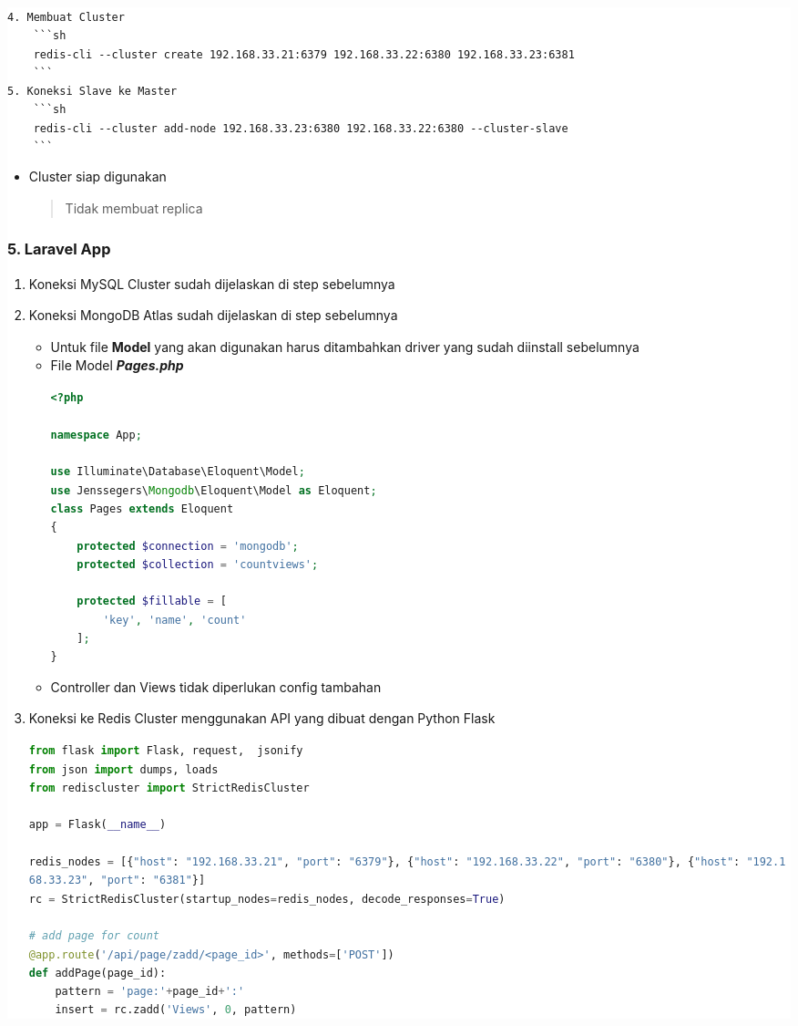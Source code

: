     4. Membuat Cluster
        ```sh
        redis-cli --cluster create 192.168.33.21:6379 192.168.33.22:6380 192.168.33.23:6381
        ```
    5. Koneksi Slave ke Master
        ```sh
        redis-cli --cluster add-node 192.168.33.23:6380 192.168.33.22:6380 --cluster-slave
        ```

- Cluster siap digunakan
    > Tidak membuat replica

### 5. Laravel App

1. Koneksi MySQL Cluster sudah dijelaskan di step sebelumnya

2.  Koneksi MongoDB Atlas sudah dijelaskan di step sebelumnya
    - Untuk file **Model** yang akan digunakan harus ditambahkan driver yang sudah diinstall sebelumnya
    - File Model **_Pages.php_**
        ```php
        <?php

        namespace App;

        use Illuminate\Database\Eloquent\Model;
        use Jenssegers\Mongodb\Eloquent\Model as Eloquent;
        class Pages extends Eloquent
        {
            protected $connection = 'mongodb';
            protected $collection = 'countviews';

            protected $fillable = [
                'key', 'name', 'count'
            ];
        }
        ```
    - Controller dan Views tidak diperlukan config tambahan

3.  Koneksi ke Redis Cluster menggunakan API yang dibuat dengan Python Flask
    ```python
    from flask import Flask, request,  jsonify
    from json import dumps, loads
    from rediscluster import StrictRedisCluster

    app = Flask(__name__)

    redis_nodes = [{"host": "192.168.33.21", "port": "6379"}, {"host": "192.168.33.22", "port": "6380"}, {"host": "192.168.33.23", "port": "6381"}]
    rc = StrictRedisCluster(startup_nodes=redis_nodes, decode_responses=True)

    # add page for count
    @app.route('/api/page/zadd/<page_id>', methods=['POST'])
    def addPage(page_id):
        pattern = 'page:'+page_id+':'
        insert = rc.zadd('Views', 0, pattern)
